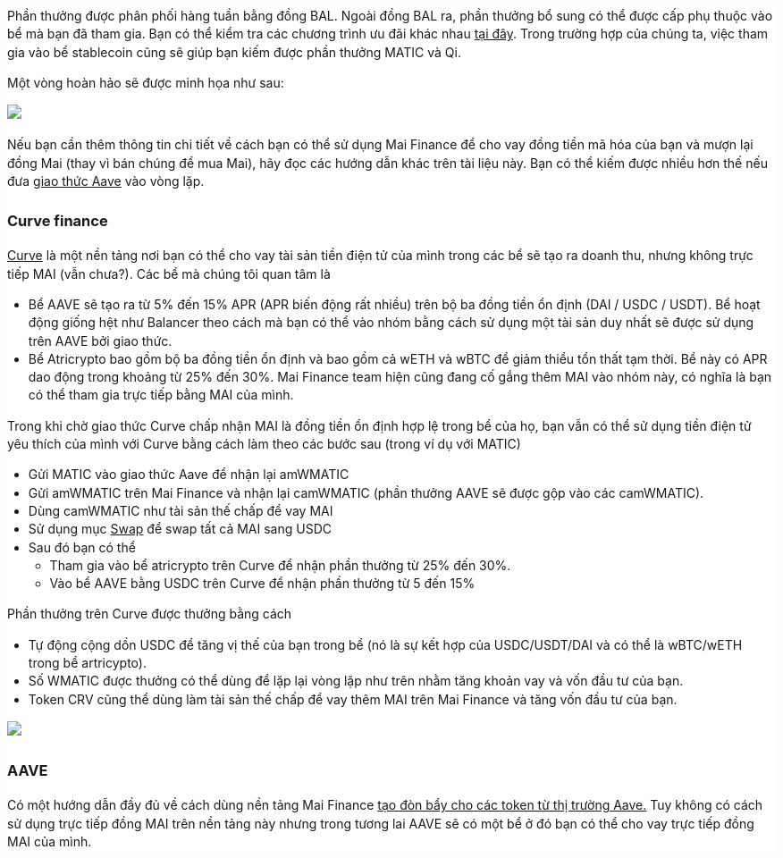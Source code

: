 Phần thưởng được phân phối hàng tuần bằng đồng BAL. Ngoài đồng BAL ra, phần thưởng bổ sung có thể được cấp phụ thuộc vào bể mà bạn đã tham gia. Bạn có thể kiểm tra các chương trình ưu đãi khác nhau [tại đây](https://balancer-incentives.web.app/). Trong trường hợp của chúng ta, việc tham gia vào bể stablecoin cũng sẽ giúp bạn kiếm được phần thưởng MATIC và Qi.

Một vòng hoàn hảo sẽ được minh họa như sau:

![](../../.gitbook/assets/screen-shot-2021-08-11-at-11.34.45-am.png)

Nếu bạn cần thêm thông tin chi tiết về cách bạn có thể sử dụng Mai Finance để cho vay đồng tiền mã hóa của bạn và mượn lại đồng Mai (thay vì bán chúng để mua Mai), hãy đọc các hướng dẫn khác trên tài liệu này. Bạn có thể kiếm được nhiều hơn thế nếu đưa [giao thức Aave](leverage-aave-tokens.md) vào vòng lặp.

### Curve finance

[Curve](https://curve.fi/) là một nền tảng nơi bạn có thể cho vay tài sản tiền điện tử của mình trong các bể sẽ tạo ra doanh thu, nhưng không trực tiếp MAI (vẫn chưa?). Các bể mà chúng tôi quan tâm là

* Bể AAVE sẽ tạo ra từ 5% đến 15% APR (APR biến động rất nhiều) trên bộ ba đồng tiền ổn định (DAI / USDC / USDT). Bể hoạt động giống hệt như Balancer theo cách mà bạn có thể vào nhóm bằng cách sử dụng một tài sản duy nhất sẽ được sử dụng trên AAVE bởi giao thức.
* Bể Atricrypto bao gồm bộ ba đồng tiền ổn định và bao gồm cả wETH và wBTC để giảm thiểu tổn thất tạm thời. Bể này có APR dao động trong khoảng từ 25% đến 30%. Mai Finance team hiện cũng đang cố gắng thêm MAI vào nhóm này, có nghĩa là bạn có thể tham gia trực tiếp bằng MAI của mình.

Trong khi chờ giao thức Curve chấp nhận MAI là đồng tiền ổn định hợp lệ trong bể của họ, bạn vẫn có thể sử dụng tiền điện tử yêu thích của mình với Curve bằng cách làm theo các bước sau (trong ví dụ với MATIC)

* Gửi MATIC vào giao thức Aave để nhận lại amWMATIC
* Gửi  amWMATIC trên Mai Finance và nhận lại camWMATIC (phần thưởng AAVE sẽ được gộp vào các camWMATIC).
* Dùng camWMATIC như tài sản thế chấp để vay MAI
* Sử dụng mục [Swap](https://app.mai.finance/swap) để swap tất cả MAI sang USDC
* Sau đó bạn có thể
  * Tham gia vào bể atricrypto trên Curve để nhận phần thưởng từ 25% đến 30%.
  * Vào bể AAVE bằng USDC trên Curve để nhận phần thưởng từ 5 đến 15%

Phần thưởng trên Curve được thưởng bằng cách

* Tự động cộng dồn USDC để tăng vị thế của bạn trong bể (nó là sự kết hợp của USDC/USDT/DAI và có thể là wBTC/wETH trong bể artricypto).
* Số WMATIC được thưởng có thể dùng để lặp lại vòng lặp như trên nhằm tăng khoản vay và vốn đầu tư của bạn.
* Token CRV cũng thể dùng làm tài sản thế chấp để vay thêm MAI trên Mai Finance và tăng vốn đầu tư của bạn.

![](../../.gitbook/assets/screen-shot-2021-08-11-at-12.14.27-pm.png)

### AAVE

Có một hướng dẫn đầy đủ về cách dùng nền tảng Mai Finance [tạo đòn bẩy cho các token từ thị trường Aave.](leverage-aave-tokens.md) Tuy không có cách sử dụng trực tiếp đồng MAI trên  nền tảng này nhưng trong tương lai AAVE sẽ có một bể ở đó bạn có thể cho vay trực tiếp đồng MAI của mình.
